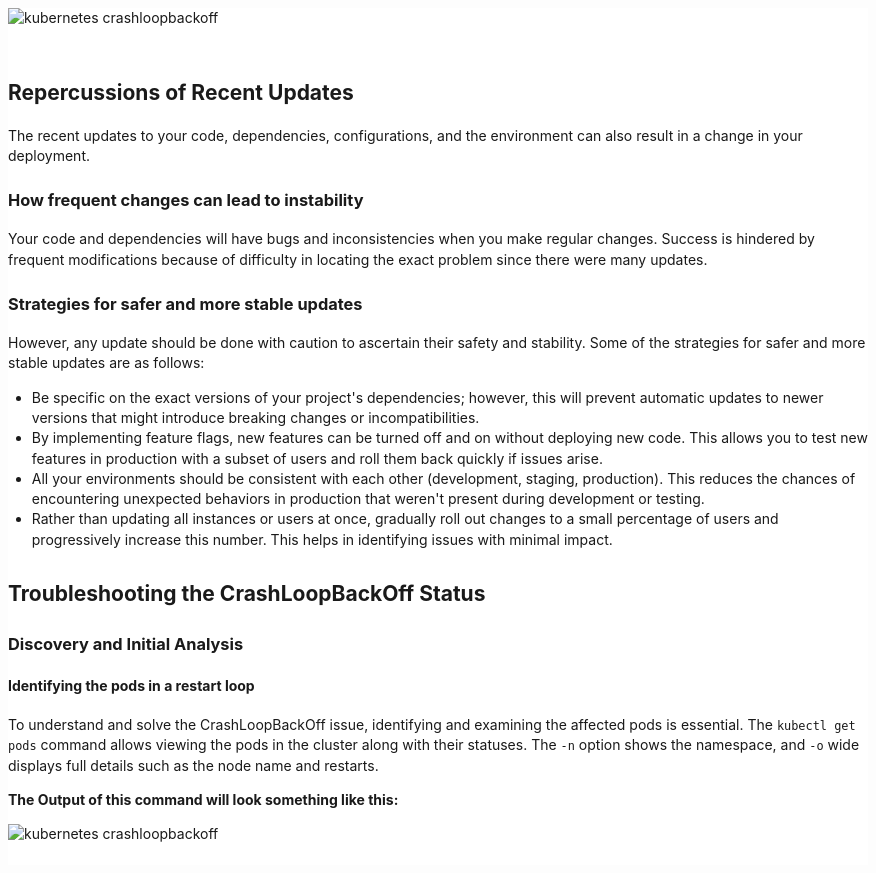 <div className="centered-image">
<img src="https://refine.ams3.cdn.digitaloceanspaces.com/blog/2023-11-22-crash-loop-back/crash-2.png" alt="kubernetes crashloopbackoff" />
</div>

<br/>

## Repercussions of Recent Updates

The recent updates to your code, dependencies, configurations, and the environment can also result in a change in your deployment.

### How frequent changes can lead to instability

Your code and dependencies will have bugs and inconsistencies when you make regular changes. Success is hindered by frequent modifications because of difficulty in locating the exact problem since there were many updates.

### Strategies for safer and more stable updates

However, any update should be done with caution to ascertain their safety and stability. Some of the strategies for safer and more stable updates are as follows:

- Be specific on the exact versions of your project's dependencies; however, this will prevent automatic updates to newer versions that might introduce breaking changes or incompatibilities.
- By implementing feature flags, new features can be turned off and on without deploying new code. This allows you to test new features in production with a subset of users and roll them back quickly if issues arise.
- All your environments should be consistent with each other (development, staging, production). This reduces the chances of encountering unexpected behaviors in production that weren't present during development or testing.
- Rather than updating all instances or users at once, gradually roll out changes to a small percentage of users and progressively increase this number. This helps in identifying issues with minimal impact.

## Troubleshooting the CrashLoopBackOff Status

### Discovery and Initial Analysis

#### Identifying the pods in a restart loop

To understand and solve the CrashLoopBackOff issue, identifying and examining the affected pods is essential. The `kubectl get pods` command allows viewing the pods in the cluster along with their statuses. The `-n` option shows the namespace, and `-o` wide displays full details such as the node name and restarts.

**The Output of this command will look something like this:**

<div className="centered-image">
<img src="https://refine.ams3.cdn.digitaloceanspaces.com/blog/2023-11-22-crash-loop-back/crash-3.png" alt="kubernetes crashloopbackoff" />
</div>

<br/>
